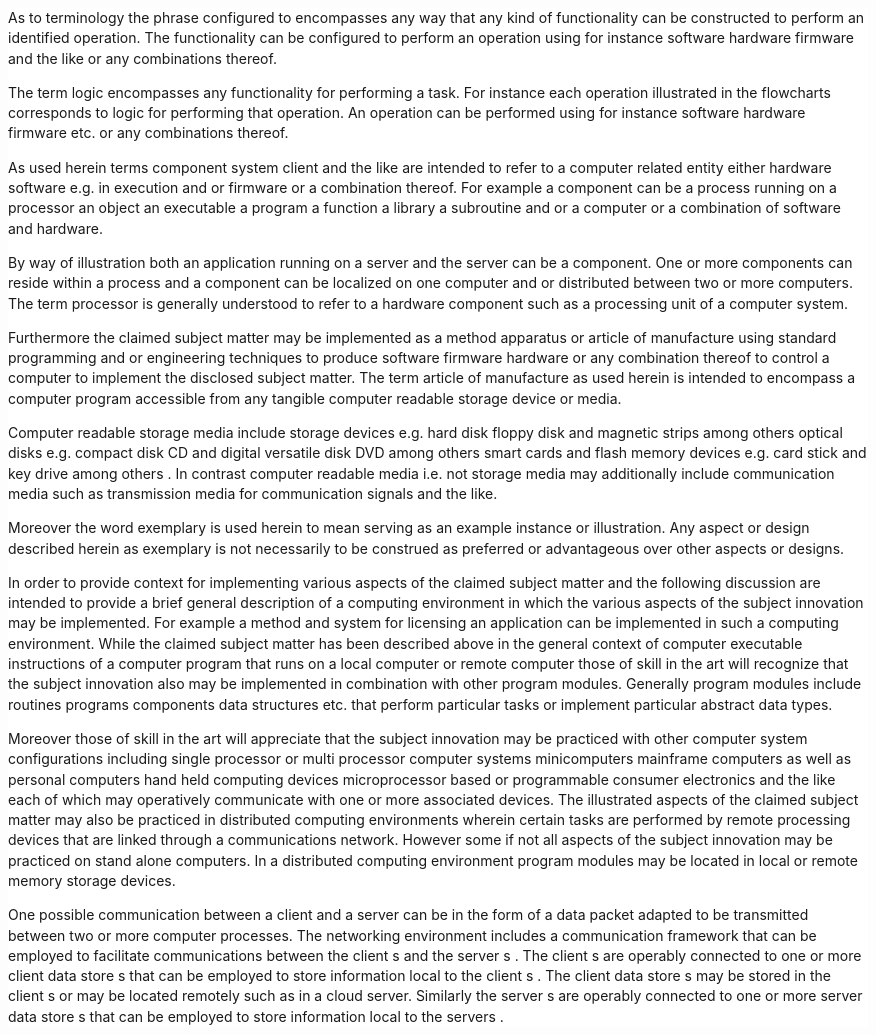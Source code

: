 As to terminology the phrase configured to encompasses any way that any kind of functionality can be constructed to perform an identified operation. The functionality can be configured to perform an operation using for instance software hardware firmware and the like or any combinations thereof.

The term logic encompasses any functionality for performing a task. For instance each operation illustrated in the flowcharts corresponds to logic for performing that operation. An operation can be performed using for instance software hardware firmware etc. or any combinations thereof.

As used herein terms component system client and the like are intended to refer to a computer related entity either hardware software e.g. in execution and or firmware or a combination thereof. For example a component can be a process running on a processor an object an executable a program a function a library a subroutine and or a computer or a combination of software and hardware.

By way of illustration both an application running on a server and the server can be a component. One or more components can reside within a process and a component can be localized on one computer and or distributed between two or more computers. The term processor is generally understood to refer to a hardware component such as a processing unit of a computer system.

Furthermore the claimed subject matter may be implemented as a method apparatus or article of manufacture using standard programming and or engineering techniques to produce software firmware hardware or any combination thereof to control a computer to implement the disclosed subject matter. The term article of manufacture as used herein is intended to encompass a computer program accessible from any tangible computer readable storage device or media.

Computer readable storage media include storage devices e.g. hard disk floppy disk and magnetic strips among others optical disks e.g. compact disk CD and digital versatile disk DVD among others smart cards and flash memory devices e.g. card stick and key drive among others . In contrast computer readable media i.e. not storage media may additionally include communication media such as transmission media for communication signals and the like.

Moreover the word exemplary is used herein to mean serving as an example instance or illustration. Any aspect or design described herein as exemplary is not necessarily to be construed as preferred or advantageous over other aspects or designs.

In order to provide context for implementing various aspects of the claimed subject matter and the following discussion are intended to provide a brief general description of a computing environment in which the various aspects of the subject innovation may be implemented. For example a method and system for licensing an application can be implemented in such a computing environment. While the claimed subject matter has been described above in the general context of computer executable instructions of a computer program that runs on a local computer or remote computer those of skill in the art will recognize that the subject innovation also may be implemented in combination with other program modules. Generally program modules include routines programs components data structures etc. that perform particular tasks or implement particular abstract data types.

Moreover those of skill in the art will appreciate that the subject innovation may be practiced with other computer system configurations including single processor or multi processor computer systems minicomputers mainframe computers as well as personal computers hand held computing devices microprocessor based or programmable consumer electronics and the like each of which may operatively communicate with one or more associated devices. The illustrated aspects of the claimed subject matter may also be practiced in distributed computing environments wherein certain tasks are performed by remote processing devices that are linked through a communications network. However some if not all aspects of the subject innovation may be practiced on stand alone computers. In a distributed computing environment program modules may be located in local or remote memory storage devices.

One possible communication between a client and a server can be in the form of a data packet adapted to be transmitted between two or more computer processes. The networking environment includes a communication framework that can be employed to facilitate communications between the client s and the server s . The client s are operably connected to one or more client data store s that can be employed to store information local to the client s . The client data store s may be stored in the client s or may be located remotely such as in a cloud server. Similarly the server s are operably connected to one or more server data store s that can be employed to store information local to the servers .
